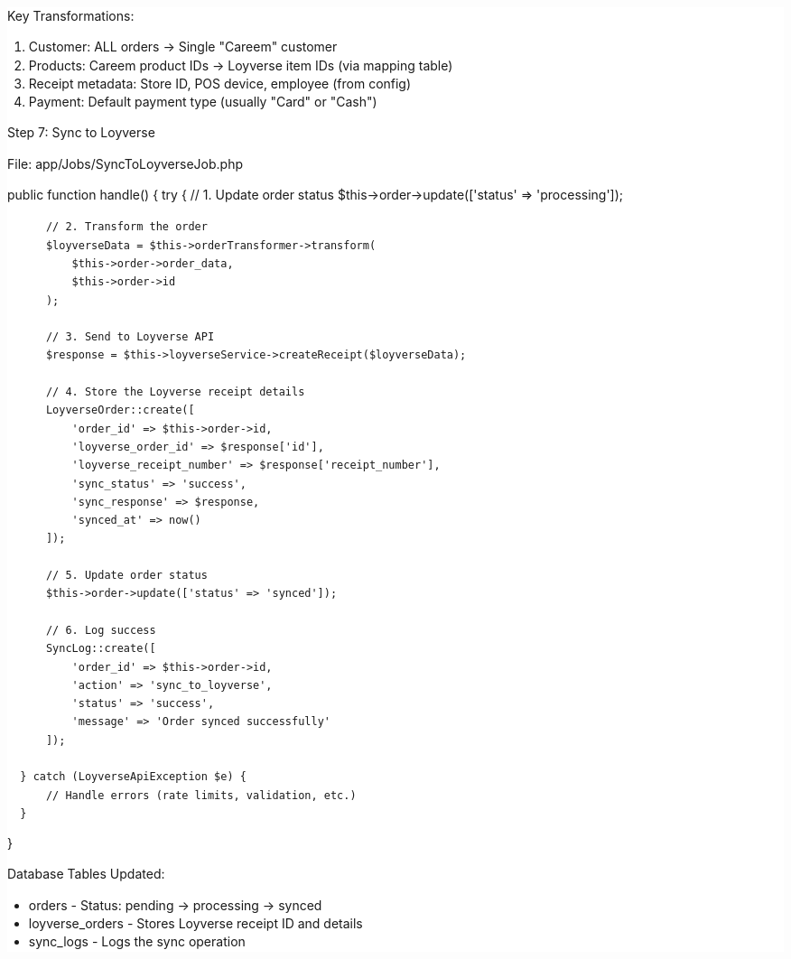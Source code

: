   Key Transformations:
  1. Customer: ALL orders → Single "Careem" customer
  2. Products: Careem product IDs → Loyverse item IDs (via mapping table)
  3. Receipt metadata: Store ID, POS device, employee (from config)
  4. Payment: Default payment type (usually "Card" or "Cash")

  Step 7: Sync to Loyverse

  File: app/Jobs/SyncToLoyverseJob.php

  public function handle()
  {
      try {
          // 1. Update order status
          $this->order->update(['status' => 'processing']);

          // 2. Transform the order
          $loyverseData = $this->orderTransformer->transform(
              $this->order->order_data,
              $this->order->id
          );

          // 3. Send to Loyverse API
          $response = $this->loyverseService->createReceipt($loyverseData);

          // 4. Store the Loyverse receipt details
          LoyverseOrder::create([
              'order_id' => $this->order->id,
              'loyverse_order_id' => $response['id'],
              'loyverse_receipt_number' => $response['receipt_number'],
              'sync_status' => 'success',
              'sync_response' => $response,
              'synced_at' => now()
          ]);

          // 5. Update order status
          $this->order->update(['status' => 'synced']);

          // 6. Log success
          SyncLog::create([
              'order_id' => $this->order->id,
              'action' => 'sync_to_loyverse',
              'status' => 'success',
              'message' => 'Order synced successfully'
          ]);

      } catch (LoyverseApiException $e) {
          // Handle errors (rate limits, validation, etc.)
      }
  }

  Database Tables Updated:
  - orders - Status: pending → processing → synced
  - loyverse_orders - Stores Loyverse receipt ID and details
  - sync_logs - Logs the sync operation
